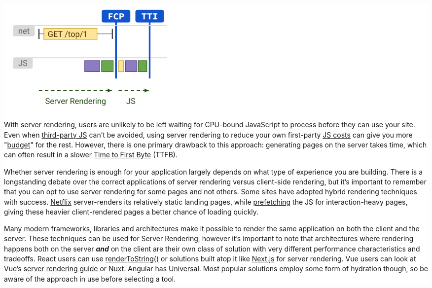 <img src="../../images/2019/02/rendering-on-the-web/server-rendering-tti.png"
alt="Diagram showing server rendering and JS execution affecting FCP and TTI"
width="350" />

With server rendering, users are unlikely to be left waiting for CPU-bound JavaScript to process before they can use your site. Even when [third-party JS](https://developers.google.com/web/fundamentals/performance/optimizing-content-efficiency/loading-third-party-javascript/) can’t be avoided, using server rendering to reduce your own first-party [JS costs](https://medium.com/@addyosmani/the-cost-of-javascript-in-2018-7d8950fbb5d4) can give you more "[budget](https://medium.com/@addyosmani/start-performance-budgeting-dabde04cf6a3)" for the rest. However, there is one primary drawback to this approach: generating pages on the server takes time, which can often result in a slower [Time to First Byte](https://en.wikipedia.org/wiki/Time_to_first_byte) (TTFB).

Whether server rendering is enough for your application largely depends on what type of experience you are building. There is a longstanding debate over the correct applications of server rendering versus client-side rendering, but it’s important to remember that you can opt to use server rendering for some pages and not others. Some sites have adopted hybrid rendering techniques with success. [Netflix](https://medium.com/dev-channel/a-netflix-web-performance-case-study-c0bcde26a9d9) server-renders its relatively static landing pages, while [prefetching](https://dev.to/addyosmani/speed-up-next-page-navigations-with-prefetching-4285) the JS for interaction-heavy pages, giving these heavier client-rendered pages a better chance of loading quickly.

Many modern frameworks, libraries and architectures make it possible to render the same application on both the client and the server. These techniques can be used for Server Rendering, however it’s important to note that architectures where rendering happens both on the server ***and*** on the client are their own class of solution with very different performance characteristics and tradeoffs. React users can use [renderToString()](https://reactjs.org/docs/react-dom-server.html) or solutions built atop it like [Next.js](https://nextjs.org) for server rendering. Vue users can look at Vue’s [server rendering guide](https://ssr.vuejs.org) or [Nuxt](https://nuxtjs.org). Angular has [Universal](https://angular.io/guide/universal). Most popular solutions employ some form of hydration though, so be aware of the approach in use before selecting a tool.
